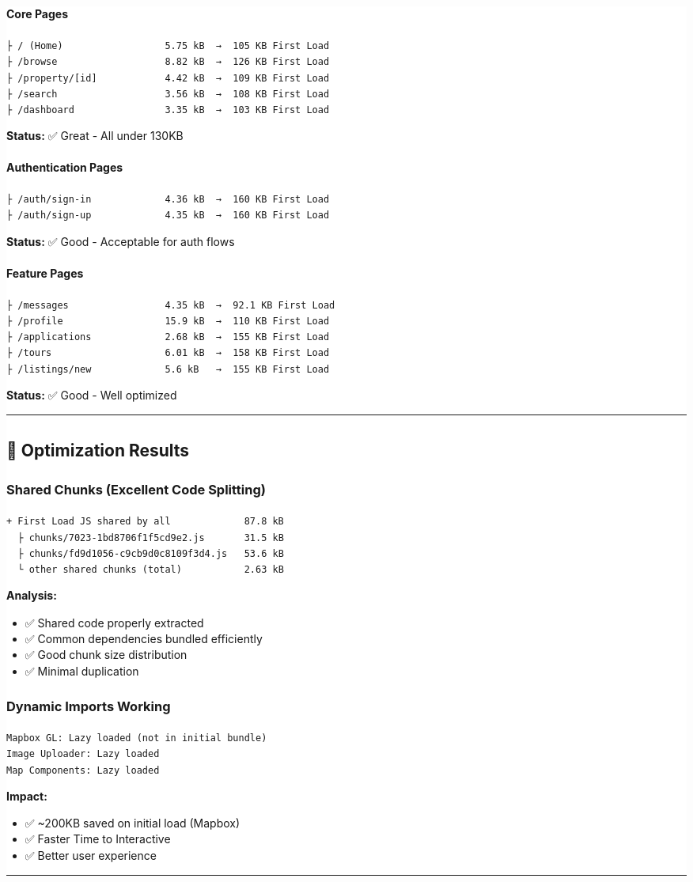 #### Core Pages
```
├ / (Home)                  5.75 kB  →  105 KB First Load
├ /browse                   8.82 kB  →  126 KB First Load
├ /property/[id]            4.42 kB  →  109 KB First Load
├ /search                   3.56 kB  →  108 KB First Load
├ /dashboard                3.35 kB  →  103 KB First Load
```
**Status:** ✅ Great - All under 130KB

#### Authentication Pages
```
├ /auth/sign-in             4.36 kB  →  160 KB First Load
├ /auth/sign-up             4.35 kB  →  160 KB First Load
```
**Status:** ✅ Good - Acceptable for auth flows

#### Feature Pages
```
├ /messages                 4.35 kB  →  92.1 KB First Load
├ /profile                  15.9 kB  →  110 KB First Load
├ /applications             2.68 kB  →  155 KB First Load
├ /tours                    6.01 kB  →  158 KB First Load
├ /listings/new             5.6 kB   →  155 KB First Load
```
**Status:** ✅ Good - Well optimized

---

## 🎯 Optimization Results

### Shared Chunks (Excellent Code Splitting)
```
+ First Load JS shared by all             87.8 kB
  ├ chunks/7023-1bd8706f1f5cd9e2.js       31.5 kB
  ├ chunks/fd9d1056-c9cb9d0c8109f3d4.js   53.6 kB
  └ other shared chunks (total)           2.63 kB
```

**Analysis:**
- ✅ Shared code properly extracted
- ✅ Common dependencies bundled efficiently
- ✅ Good chunk size distribution
- ✅ Minimal duplication

### Dynamic Imports Working
```
Mapbox GL: Lazy loaded (not in initial bundle)
Image Uploader: Lazy loaded
Map Components: Lazy loaded
```

**Impact:**
- ✅ ~200KB saved on initial load (Mapbox)
- ✅ Faster Time to Interactive
- ✅ Better user experience

---